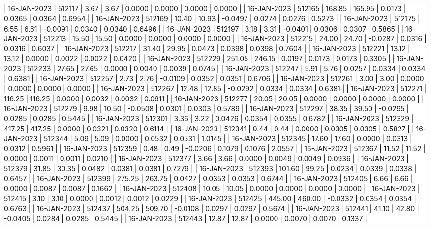 | 16-JAN-2023 | 512117 | 3.67 | 3.67 | 0.0000 | 0.0000 | 0.0000 | 0.0000 |
| 16-JAN-2023 | 512165 | 168.85 | 165.95 | 0.0173 | 0.0365 | 0.0364 | 0.6954 |
| 16-JAN-2023 | 512169 | 10.40 | 10.93 | -0.0497 | 0.0274 | 0.0276 | 0.5273 |
| 16-JAN-2023 | 512175 | 6.55 | 6.61 | -0.0091 | 0.0340 | 0.0340 | 0.6496 |
| 16-JAN-2023 | 512197 | 3.18 | 3.31 | -0.0401 | 0.0306 | 0.0307 | 0.5865 |
| 16-JAN-2023 | 512213 | 15.50 | 15.50 | 0.0000 | 0.0000 | 0.0000 | 0.0000 |
| 16-JAN-2023 | 512215 | 24.00 | 24.70 | -0.0287 | 0.0316 | 0.0316 | 0.6037 |
| 16-JAN-2023 | 512217 | 31.40 | 29.95 | 0.0473 | 0.0398 | 0.0398 | 0.7604 |
| 16-JAN-2023 | 512221 | 13.12 | 13.12 | 0.0000 | 0.0022 | 0.0022 | 0.0420 |
| 16-JAN-2023 | 512229 | 251.05 | 246.15 | 0.0197 | 0.0173 | 0.0173 | 0.3305 |
| 16-JAN-2023 | 512233 | 27.65 | 27.65 | 0.0000 | 0.0040 | 0.0039 | 0.0745 |
| 16-JAN-2023 | 512247 | 5.91 | 5.76 | 0.0257 | 0.0334 | 0.0334 | 0.6381 |
| 16-JAN-2023 | 512257 | 2.73 | 2.76 | -0.0109 | 0.0352 | 0.0351 | 0.6706 |
| 16-JAN-2023 | 512261 | 3.00 | 3.00 | 0.0000 | 0.0000 | 0.0000 | 0.0000 |
| 16-JAN-2023 | 512267 | 12.48 | 12.85 | -0.0292 | 0.0334 | 0.0334 | 0.6381 |
| 16-JAN-2023 | 512271 | 116.25 | 116.25 | 0.0000 | 0.0032 | 0.0032 | 0.0611 |
| 16-JAN-2023 | 512277 | 20.05 | 20.05 | 0.0000 | 0.0000 | 0.0000 | 0.0000 |
| 16-JAN-2023 | 512279 | 9.98 | 10.50 | -0.0508 | 0.0301 | 0.0303 | 0.5789 |
| 16-JAN-2023 | 512297 | 38.35 | 39.50 | -0.0295 | 0.0285 | 0.0285 | 0.5445 |
| 16-JAN-2023 | 512301 | 3.36 | 3.22 | 0.0426 | 0.0354 | 0.0355 | 0.6782 |
| 16-JAN-2023 | 512329 | 417.25 | 417.25 | 0.0000 | 0.0321 | 0.0320 | 0.6114 |
| 16-JAN-2023 | 512341 | 0.44 | 0.44 | 0.0000 | 0.0305 | 0.0305 | 0.5827 |
| 16-JAN-2023 | 512344 | 5.09 | 5.09 | 0.0000 | 0.0532 | 0.0531 | 1.0145 |
| 16-JAN-2023 | 512345 | 17.60 | 17.60 | 0.0000 | 0.0313 | 0.0312 | 0.5961 |
| 16-JAN-2023 | 512359 | 0.48 | 0.49 | -0.0206 | 0.1079 | 0.1076 | 2.0557 |
| 16-JAN-2023 | 512367 | 11.52 | 11.52 | 0.0000 | 0.0011 | 0.0011 | 0.0210 |
| 16-JAN-2023 | 512377 | 3.66 | 3.66 | 0.0000 | 0.0049 | 0.0049 | 0.0936 |
| 16-JAN-2023 | 512379 | 31.85 | 30.35 | 0.0482 | 0.0381 | 0.0381 | 0.7279 |
| 16-JAN-2023 | 512393 | 101.60 | 99.25 | 0.0234 | 0.0339 | 0.0338 | 0.6457 |
| 16-JAN-2023 | 512399 | 275.25 | 263.75 | 0.0427 | 0.0353 | 0.0353 | 0.6744 |
| 16-JAN-2023 | 512405 | 6.66 | 6.66 | 0.0000 | 0.0087 | 0.0087 | 0.1662 |
| 16-JAN-2023 | 512408 | 10.05 | 10.05 | 0.0000 | 0.0000 | 0.0000 | 0.0000 |
| 16-JAN-2023 | 512415 | 3.10 | 3.10 | 0.0000 | 0.0012 | 0.0012 | 0.0229 |
| 16-JAN-2023 | 512425 | 445.00 | 460.00 | -0.0332 | 0.0354 | 0.0354 | 0.6763 |
| 16-JAN-2023 | 512437 | 504.25 | 509.70 | -0.0108 | 0.0297 | 0.0297 | 0.5674 |
| 16-JAN-2023 | 512441 | 41.10 | 42.80 | -0.0405 | 0.0284 | 0.0285 | 0.5445 |
| 16-JAN-2023 | 512443 | 12.87 | 12.87 | 0.0000 | 0.0070 | 0.0070 | 0.1337 |